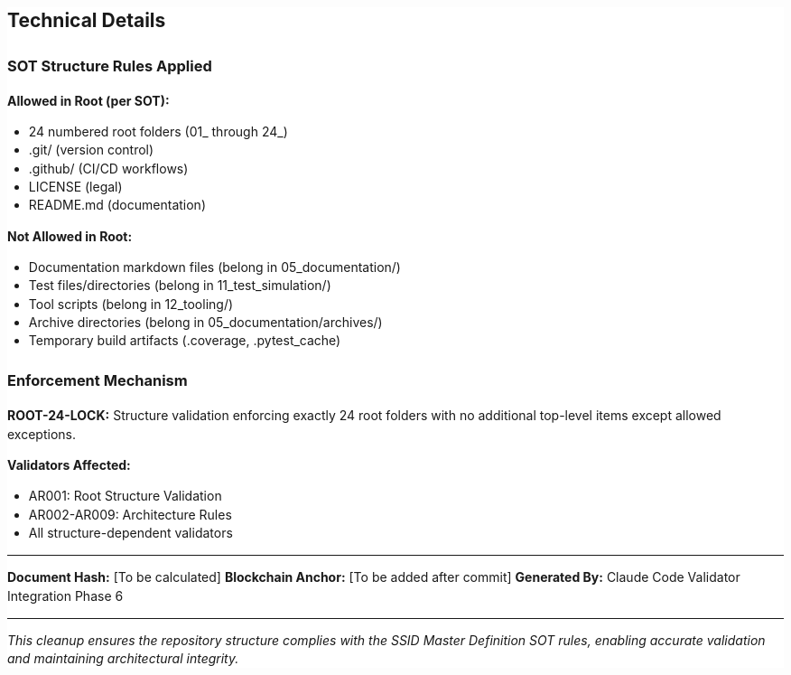 ## Technical Details

### SOT Structure Rules Applied

**Allowed in Root (per SOT):**
- 24 numbered root folders (01_ through 24_)
- .git/ (version control)
- .github/ (CI/CD workflows)
- LICENSE (legal)
- README.md (documentation)

**Not Allowed in Root:**
- Documentation markdown files (belong in 05_documentation/)
- Test files/directories (belong in 11_test_simulation/)
- Tool scripts (belong in 12_tooling/)
- Archive directories (belong in 05_documentation/archives/)
- Temporary build artifacts (.coverage, .pytest_cache)

### Enforcement Mechanism

**ROOT-24-LOCK:** Structure validation enforcing exactly 24 root folders with no additional top-level items except allowed exceptions.

**Validators Affected:**
- AR001: Root Structure Validation
- AR002-AR009: Architecture Rules
- All structure-dependent validators

---

**Document Hash:** [To be calculated]
**Blockchain Anchor:** [To be added after commit]
**Generated By:** Claude Code Validator Integration Phase 6

---

*This cleanup ensures the repository structure complies with the SSID Master Definition SOT rules, enabling accurate validation and maintaining architectural integrity.*
